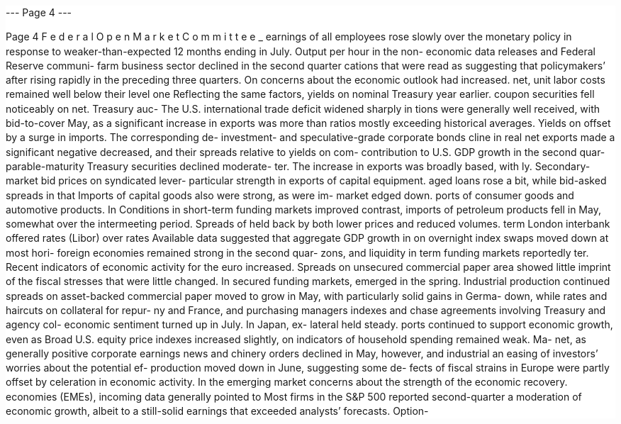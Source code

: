 --- Page 4 ---

Page 4 F e d e r a l O p e n M a r k e t C o m m i t t e e _
earnings of all employees rose slowly over the monetary policy in response to weaker-than-expected
12 months ending in July. Output per hour in the non- economic data releases and Federal Reserve communi-
farm business sector declined in the second quarter cations that were read as suggesting that policymakers’
after rising rapidly in the preceding three quarters. On concerns about the economic outlook had increased.
net, unit labor costs remained well below their level one
Reflecting the same factors, yields on nominal Treasury
year earlier.
coupon securities fell noticeably on net. Treasury auc-
The U.S. international trade deficit widened sharply in tions were generally well received, with bid-to-cover
May, as a significant increase in exports was more than ratios mostly exceeding historical averages. Yields on
offset by a surge in imports. The corresponding de- investment- and speculative-grade corporate bonds
cline in real net exports made a significant negative decreased, and their spreads relative to yields on com-
contribution to U.S. GDP growth in the second quar- parable-maturity Treasury securities declined moderate-
ter. The increase in exports was broadly based, with ly. Secondary-market bid prices on syndicated lever-
particular strength in exports of capital equipment. aged loans rose a bit, while bid-asked spreads in that
Imports of capital goods also were strong, as were im- market edged down.
ports of consumer goods and automotive products. In
Conditions in short-term funding markets improved
contrast, imports of petroleum products fell in May,
somewhat over the intermeeting period. Spreads of
held back by both lower prices and reduced volumes.
term London interbank offered rates (Libor) over rates
Available data suggested that aggregate GDP growth in on overnight index swaps moved down at most hori-
foreign economies remained strong in the second quar- zons, and liquidity in term funding markets reportedly
ter. Recent indicators of economic activity for the euro increased. Spreads on unsecured commercial paper
area showed little imprint of the fiscal stresses that were little changed. In secured funding markets,
emerged in the spring. Industrial production continued spreads on asset-backed commercial paper moved
to grow in May, with particularly solid gains in Germa- down, while rates and haircuts on collateral for repur-
ny and France, and purchasing managers indexes and chase agreements involving Treasury and agency col-
economic sentiment turned up in July. In Japan, ex- lateral held steady.
ports continued to support economic growth, even as
Broad U.S. equity price indexes increased slightly, on
indicators of household spending remained weak. Ma-
net, as generally positive corporate earnings news and
chinery orders declined in May, however, and industrial
an easing of investors’ worries about the potential ef-
production moved down in June, suggesting some de-
fects of fiscal strains in Europe were partly offset by
celeration in economic activity. In the emerging market
concerns about the strength of the economic recovery.
economies (EMEs), incoming data generally pointed to
Most firms in the S&P 500 reported second-quarter
a moderation of economic growth, albeit to a still-solid
earnings that exceeded analysts’ forecasts. Option-